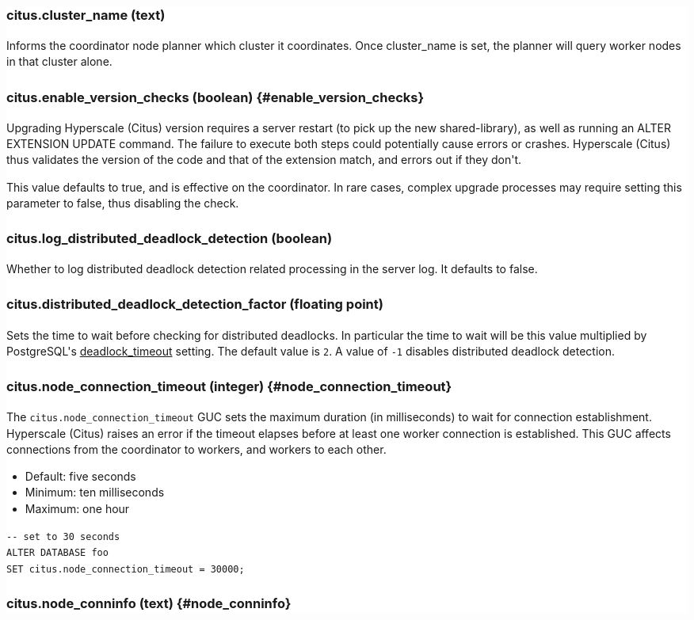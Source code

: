 ### citus.cluster\_name (text)

Informs the coordinator node planner which cluster it coordinates. Once
cluster\_name is set, the planner will query worker nodes in that
cluster alone.

### citus.enable\_version\_checks (boolean) {#enable_version_checks}

Upgrading Hyperscale (Citus) version requires a server restart (to pick up the
new shared-library), as well as running an ALTER EXTENSION UPDATE command.  The
failure to execute both steps could potentially cause errors or crashes.
Hyperscale (Citus) thus validates the version of the code and that of the
extension match, and errors out if they don\'t.

This value defaults to true, and is effective on the coordinator. In
rare cases, complex upgrade processes may require setting this parameter
to false, thus disabling the check.

### citus.log\_distributed\_deadlock\_detection (boolean)

Whether to log distributed deadlock detection related processing in the
server log. It defaults to false.

### citus.distributed\_deadlock\_detection\_factor (floating point)

Sets the time to wait before checking for distributed deadlocks. In
particular the time to wait will be this value multiplied by
PostgreSQL\'s
[deadlock\_timeout](https://www.postgresql.org/docs/current/static/runtime-config-locks.html)
setting. The default value is `2`. A value of `-1` disables distributed
deadlock detection.

### citus.node\_connection\_timeout (integer) {#node_connection_timeout}

The `citus.node_connection_timeout` GUC sets the maximum duration (in
milliseconds) to wait for connection establishment. Hyperscale (Citus) raises
an error if the timeout elapses before at least one worker connection is
established. This GUC affects connections from the coordinator to workers, and
workers to each other.

-   Default: five seconds
-   Minimum: ten milliseconds
-   Maximum: one hour

```postgresql
-- set to 30 seconds
ALTER DATABASE foo
SET citus.node_connection_timeout = 30000;
```

### citus.node\_conninfo (text) {#node_conninfo}
